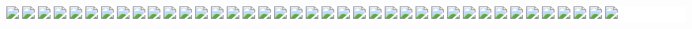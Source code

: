 <a href="decor/deer_horn.html"><img src="https://i.imgur.com/CqcpJ2p.png" width="48"/></a>
<a href="decor/deer_horn.html"><img src="https://i.imgur.com/75pOdPY.png" width="48"/></a>
<a href="decor/deer_horn.html"><img src="https://i.imgur.com/lVl3wTr.png" width="48"/></a>
<a href="decor/deer_horn.html"><img src="https://i.imgur.com/aQosoL7.png" width="48"/></a>
<a href="decor/deer_horn.html"><img src="https://i.imgur.com/xXT2cbW.png" width="48"/></a>
<a href="decor/deer_horn.html"><img src="https://i.imgur.com/GdTwpNO.png" width="48"/></a>
<a href="decor/deer_horn.html"><img src="https://i.imgur.com/iPhw4pO.png" width="48"/></a>
<a href="decor/deer_horn.html"><img src="https://i.imgur.com/PvhmV43.png" width="48"/></a>
<a href="decor/deer_horn.html"><img src="https://i.imgur.com/zJJMl25.png" width="48"/></a>
<a href="decor/deer_horn.html"><img src="https://i.imgur.com/3F4eG8p.png" width="48"/></a>
<a href="decor/deer_horn.html"><img src="https://i.imgur.com/Q8oHGI4.png" width="48"/></a>
<a href="decor/deer_horn.html"><img src="https://i.imgur.com/KsmZw9n.png" width="48"/></a>
<a href="decor/deer_horn.html"><img src="https://i.imgur.com/UUlKFfU.gif" width="48"/></a>
<a href="decor/demon_corner.html"><img src="https://i.imgur.com/O3solOY.png" width="48"/></a>
<a href="decor/demon_corner.html"><img src="https://i.imgur.com/DNw0yf3.png" width="48"/></a>
<a href="decor/demon_corner.html"><img src="https://i.imgur.com/Mb184zW.png" width="48"/></a>
<a href="decor/demon_corner.html"><img src="https://i.imgur.com/ijTVIVt.png" width="48"/></a>
<a href="decor/demon_corner.html"><img src="https://i.imgur.com/QE3GdiQ.png" width="48"/></a>
<a href="decor/demon_corner.html"><img src="https://i.imgur.com/Szv1Wls.png" width="48"/></a>
<a href="decor/demon_corner.html"><img src="https://i.imgur.com/wnHKv32.png" width="48"/></a>
<a href="decor/demon_corner.html"><img src="https://i.imgur.com/n33qPj9.png" width="48"/></a>
<a href="decor/demon_corner.html"><img src="https://i.imgur.com/uS4JjAF.png" width="48"/></a>
<a href="decor/demon_corner.html"><img src="https://i.imgur.com/ZWh5OeV.png" width="48"/></a>
<a href="decor/demon_corner.html"><img src="https://i.imgur.com/87FhIRe.png" width="48"/></a>
<a href="decor/demon_corner.html"><img src="https://i.imgur.com/KuD5reA.png" width="48"/></a>
<a href="decor/demon_corner.html"><img src="https://i.imgur.com/OILB39b.png" width="48"/></a>
<a href="decor/demon_corner.html"><img src="https://i.imgur.com/App8Vkx.png" width="48"/></a>
<a href="decor/demon_corner.html"><img src="https://i.imgur.com/WExUqf5.png" width="48"/></a>
<a href="decor/demon_corner.html"><img src="https://i.imgur.com/AhfJlsv.png" width="48"/></a>
<a href="decor/demon_corner.html"><img src="https://i.imgur.com/EgOXfxK.gif" width="48"/></a>
<a href="decor/headband_headset.html"><img src="https://i.imgur.com/VnKSxgG.gif" width="48"/></a>
<a href="decor/rabbit_ear.html"><img src="https://i.imgur.com/EPyLBrn.png" width="48"/></a>
<a href="decor/rabbit_ear.html"><img src="https://i.imgur.com/tiEsLuK.png" width="48"/></a>
<a href="decor/rabbit_ear.html"><img src="https://i.imgur.com/hF8ikhm.png" width="48"/></a>
<a href="decor/rabbit_ear.html"><img src="https://i.imgur.com/5CXBm9g.png" width="48"/></a>
<a href="decor/rabbit_ear.html"><img src="https://i.imgur.com/J3iOi5s.png" width="48"/></a>
<a href="decor/rabbit_ear.html"><img src="https://i.imgur.com/hvIbmbR.png" width="48"/></a>
<a href="decor/rabbit_ear.html"><img src="https://i.imgur.com/yndwOj4.png" width="48"/></a>
<a href="decor/rabbit_ear.html"><img src="https://i.imgur.com/hN1m98y.png" width="48"/></a>